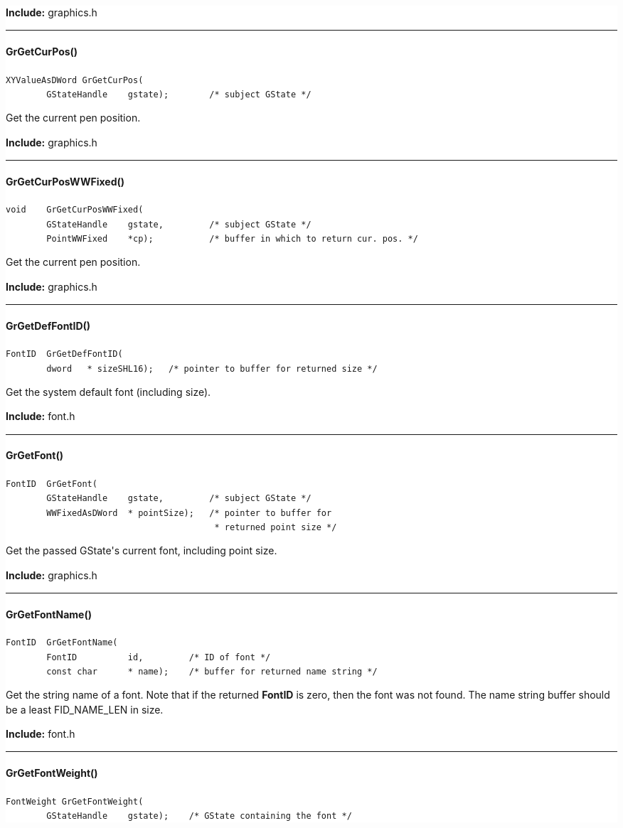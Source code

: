 **Include:** graphics.h 

----------
#### GrGetCurPos()
	XYValueAsDWord GrGetCurPos(
			GStateHandle	gstate);		/* subject GState */

Get the current pen position.

**Include:** graphics.h 

----------
#### GrGetCurPosWWFixed()
	void	GrGetCurPosWWFixed(
			GStateHandle	gstate,			/* subject GState */
			PointWWFixed 	*cp);			/* buffer in which to return cur. pos. */

Get the current pen position.

**Include:** graphics.h 

----------
#### GrGetDefFontID()
	FontID	GrGetDefFontID(
			dword	* sizeSHL16);	/* pointer to buffer for returned size */

Get the system default font (including size).

**Include:** font.h 

----------
#### GrGetFont()
	FontID	GrGetFont(
			GStateHandle	gstate,			/* subject GState */
			WWFixedAsDWord	* pointSize);	/* pointer to buffer for
											 * returned point size */

Get the passed GState's current font, including point size.

**Include:** graphics.h 

----------
#### GrGetFontName()
	FontID 	GrGetFontName(
			FontID 			id,			/* ID of font */
			const char 		* name);	/* buffer for returned name string */

Get the string name of a font. Note that if the returned **FontID** is zero, then 
the font was not found. The name string buffer should be a least 
FID_NAME_LEN in size.

**Include:** font.h 

----------
#### GrGetFontWeight()
	FontWeight GrGetFontWeight(
			GStateHandle	gstate);	/* GState containing the font */
